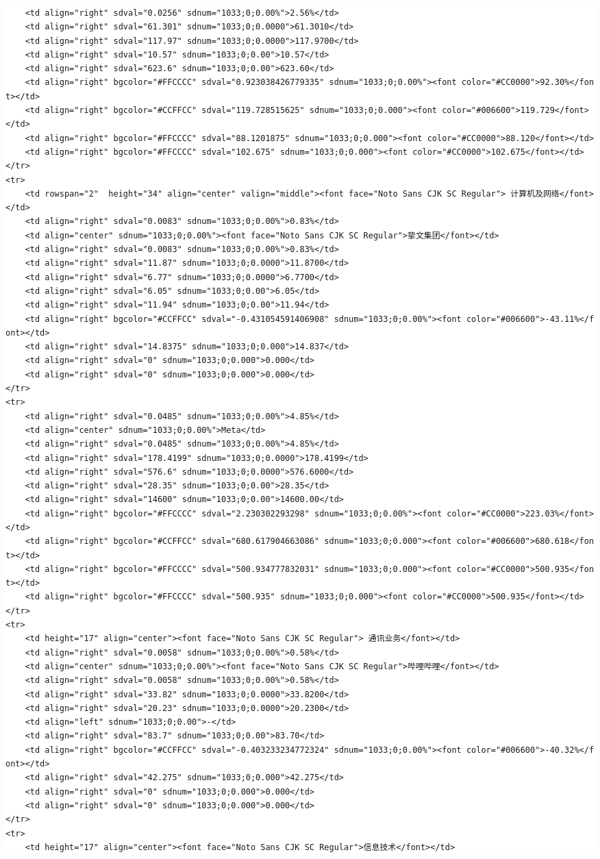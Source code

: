 		<td align="right" sdval="0.0256" sdnum="1033;0;0.00%">2.56%</td>
		<td align="right" sdval="61.301" sdnum="1033;0;0.0000">61.3010</td>
		<td align="right" sdval="117.97" sdnum="1033;0;0.0000">117.9700</td>
		<td align="right" sdval="10.57" sdnum="1033;0;0.00">10.57</td>
		<td align="right" sdval="623.6" sdnum="1033;0;0.00">623.60</td>
		<td align="right" bgcolor="#FFCCCC" sdval="0.923038426779335" sdnum="1033;0;0.00%"><font color="#CC0000">92.30%</font></td>
		<td align="right" bgcolor="#CCFFCC" sdval="119.728515625" sdnum="1033;0;0.000"><font color="#006600">119.729</font></td>
		<td align="right" bgcolor="#FFCCCC" sdval="88.1201875" sdnum="1033;0;0.000"><font color="#CC0000">88.120</font></td>
		<td align="right" bgcolor="#FFCCCC" sdval="102.675" sdnum="1033;0;0.000"><font color="#CC0000">102.675</font></td>
	</tr>
	<tr>
		<td rowspan="2"  height="34" align="center" valign="middle"><font face="Noto Sans CJK SC Regular"> 计算机及网络</font></td>
		<td align="right" sdval="0.0083" sdnum="1033;0;0.00%">0.83%</td>
		<td align="center" sdnum="1033;0;0.00%"><font face="Noto Sans CJK SC Regular">挚文集团</font></td>
		<td align="right" sdval="0.0083" sdnum="1033;0;0.00%">0.83%</td>
		<td align="right" sdval="11.87" sdnum="1033;0;0.0000">11.8700</td>
		<td align="right" sdval="6.77" sdnum="1033;0;0.0000">6.7700</td>
		<td align="right" sdval="6.05" sdnum="1033;0;0.00">6.05</td>
		<td align="right" sdval="11.94" sdnum="1033;0;0.00">11.94</td>
		<td align="right" bgcolor="#CCFFCC" sdval="-0.431054591406908" sdnum="1033;0;0.00%"><font color="#006600">-43.11%</font></td>
		<td align="right" sdval="14.8375" sdnum="1033;0;0.000">14.837</td>
		<td align="right" sdval="0" sdnum="1033;0;0.000">0.000</td>
		<td align="right" sdval="0" sdnum="1033;0;0.000">0.000</td>
	</tr>
	<tr>
		<td align="right" sdval="0.0485" sdnum="1033;0;0.00%">4.85%</td>
		<td align="center" sdnum="1033;0;0.00%">Meta</td>
		<td align="right" sdval="0.0485" sdnum="1033;0;0.00%">4.85%</td>
		<td align="right" sdval="178.4199" sdnum="1033;0;0.0000">178.4199</td>
		<td align="right" sdval="576.6" sdnum="1033;0;0.0000">576.6000</td>
		<td align="right" sdval="28.35" sdnum="1033;0;0.00">28.35</td>
		<td align="right" sdval="14600" sdnum="1033;0;0.00">14600.00</td>
		<td align="right" bgcolor="#FFCCCC" sdval="2.230302293298" sdnum="1033;0;0.00%"><font color="#CC0000">223.03%</font></td>
		<td align="right" bgcolor="#CCFFCC" sdval="680.617904663086" sdnum="1033;0;0.000"><font color="#006600">680.618</font></td>
		<td align="right" bgcolor="#FFCCCC" sdval="500.934777832031" sdnum="1033;0;0.000"><font color="#CC0000">500.935</font></td>
		<td align="right" bgcolor="#FFCCCC" sdval="500.935" sdnum="1033;0;0.000"><font color="#CC0000">500.935</font></td>
	</tr>
	<tr>
		<td height="17" align="center"><font face="Noto Sans CJK SC Regular"> 通讯业务</font></td>
		<td align="right" sdval="0.0058" sdnum="1033;0;0.00%">0.58%</td>
		<td align="center" sdnum="1033;0;0.00%"><font face="Noto Sans CJK SC Regular">哔哩哔哩</font></td>
		<td align="right" sdval="0.0058" sdnum="1033;0;0.00%">0.58%</td>
		<td align="right" sdval="33.82" sdnum="1033;0;0.0000">33.8200</td>
		<td align="right" sdval="20.23" sdnum="1033;0;0.0000">20.2300</td>
		<td align="left" sdnum="1033;0;0.00">-</td>
		<td align="right" sdval="83.7" sdnum="1033;0;0.00">83.70</td>
		<td align="right" bgcolor="#CCFFCC" sdval="-0.403233234772324" sdnum="1033;0;0.00%"><font color="#006600">-40.32%</font></td>
		<td align="right" sdval="42.275" sdnum="1033;0;0.000">42.275</td>
		<td align="right" sdval="0" sdnum="1033;0;0.000">0.000</td>
		<td align="right" sdval="0" sdnum="1033;0;0.000">0.000</td>
	</tr>
	<tr>
		<td height="17" align="center"><font face="Noto Sans CJK SC Regular">信息技术</font></td>